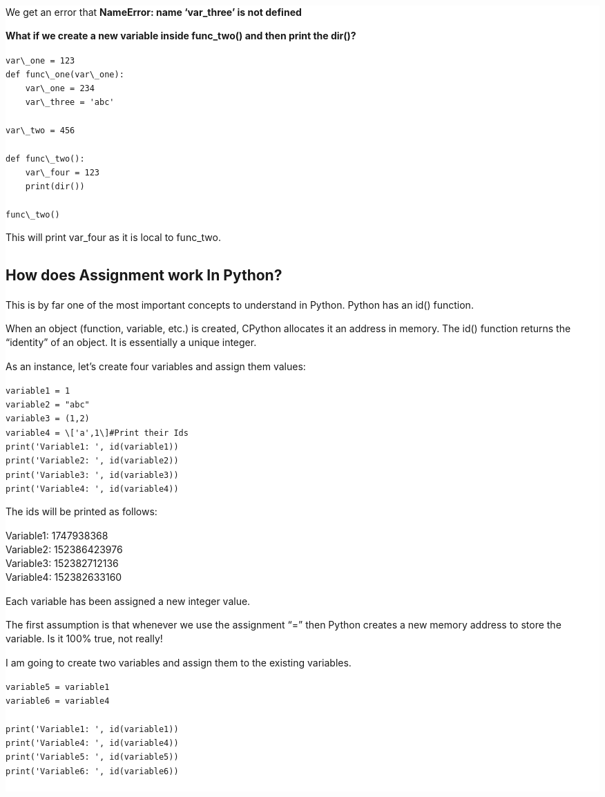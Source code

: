 We get an error that **NameError: name ‘var_three’ is not defined**

**What if we create a new variable inside func_two() and then print the dir()?**

    var\_one = 123  
    def func\_one(var\_one):  
        var\_one = 234  
        var\_three = 'abc'

    var\_two = 456

    def func\_two():  
        var\_four = 123  
        print(dir())

    func\_two()

This will print var_four as it is local to func_two.

## How does Assignment work In Python?

This is by far one of the most important concepts to understand in Python. Python has an id() function.

When an object (function, variable, etc.) is created, CPython allocates it an address in memory. The id() function returns the “identity” of an object. It is essentially a unique integer.

As an instance, let’s create four variables and assign them values:

    variable1 = 1  
    variable2 = "abc"  
    variable3 = (1,2)  
    variable4 = \['a',1\]#Print their Ids  
    print('Variable1: ', id(variable1))  
    print('Variable2: ', id(variable2))  
    print('Variable3: ', id(variable3))  
    print('Variable4: ', id(variable4))

The ids will be printed as follows:

Variable1: 1747938368  
Variable2: 152386423976  
Variable3: 152382712136  
Variable4: 152382633160

Each variable has been assigned a new integer value.

The first assumption is that whenever we use the assignment “=” then Python creates a new memory address to store the variable. Is it 100% true, not really!

I am going to create two variables and assign them to the existing variables.

```
variable5 = variable1  
variable6 = variable4

print('Variable1: ', id(variable1))  
print('Variable4: ', id(variable4))  
print('Variable5: ', id(variable5))  
print('Variable6: ', id(variable6))


```
